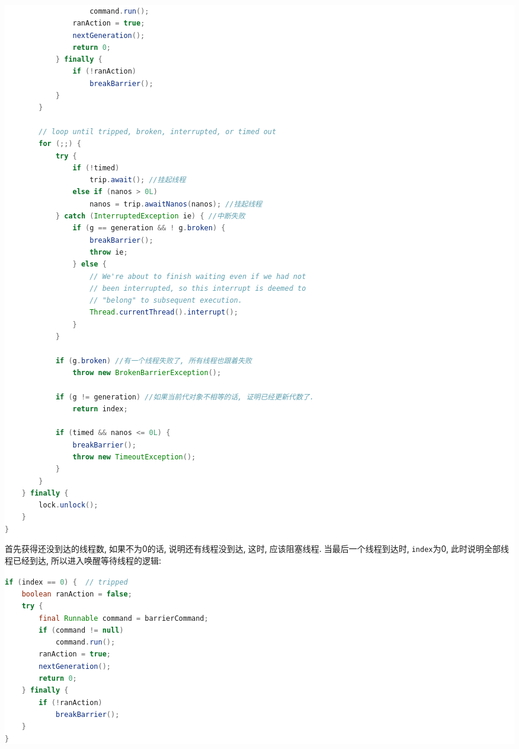 ```java
                    command.run();
                ranAction = true;
                nextGeneration();
                return 0;
            } finally {
                if (!ranAction)
                    breakBarrier();
            }
        }

        // loop until tripped, broken, interrupted, or timed out
        for (;;) {
            try {
                if (!timed)
                    trip.await(); //挂起线程
                else if (nanos > 0L)
                    nanos = trip.awaitNanos(nanos); //挂起线程
            } catch (InterruptedException ie) { //中断失败
                if (g == generation && ! g.broken) {
                    breakBarrier();
                    throw ie;
                } else {
                    // We're about to finish waiting even if we had not
                    // been interrupted, so this interrupt is deemed to
                    // "belong" to subsequent execution.
                    Thread.currentThread().interrupt();
                }
            }

            if (g.broken) //有一个线程失败了, 所有线程也跟着失败
                throw new BrokenBarrierException();

            if (g != generation) //如果当前代对象不相等的话, 证明已经更新代数了.
                return index;

            if (timed && nanos <= 0L) {
                breakBarrier();
                throw new TimeoutException();
            }
        }
    } finally {
        lock.unlock();
    }
}
```

首先获得还没到达的线程数, 如果不为0的话, 说明还有线程没到达, 这时, 应该阻塞线程. 当最后一个线程到达时, ``index``为0, 此时说明全部线程已经到达, 所以进入唤醒等待线程的逻辑:

```java
if (index == 0) {  // tripped
    boolean ranAction = false;
    try {
        final Runnable command = barrierCommand;
        if (command != null)
            command.run();
        ranAction = true;
        nextGeneration();
        return 0;
    } finally {
        if (!ranAction)
            breakBarrier();
    }
}

```